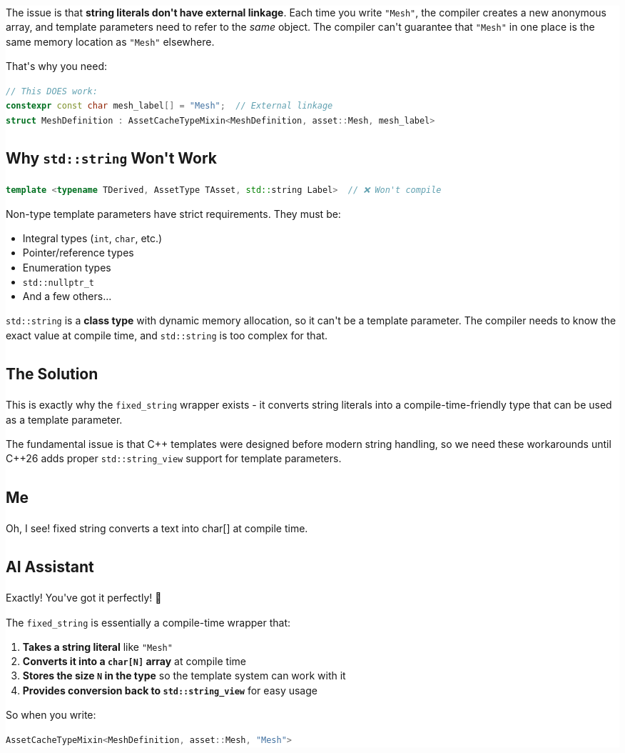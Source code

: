 
The issue is that **string literals don't have external linkage**. Each time you write `"Mesh"`, the compiler creates a new anonymous array, and template parameters need to refer to the *same* object. The compiler can't guarantee that `"Mesh"` in one place is the same memory location as `"Mesh"` elsewhere.

That's why you need:
```c++
// This DOES work:
constexpr const char mesh_label[] = "Mesh";  // External linkage
struct MeshDefinition : AssetCacheTypeMixin<MeshDefinition, asset::Mesh, mesh_label>
```


## Why `std::string` Won't Work

```c++
template <typename TDerived, AssetType TAsset, std::string Label>  // ❌ Won't compile
```


Non-type template parameters have strict requirements. They must be:
- Integral types (`int`, `char`, etc.)
- Pointer/reference types
- Enumeration types
- `std::nullptr_t`
- And a few others...

`std::string` is a **class type** with dynamic memory allocation, so it can't be a template parameter. The compiler needs to know the exact value at compile time, and `std::string` is too complex for that.

## The Solution
This is exactly why the `fixed_string` wrapper exists - it converts string literals into a compile-time-friendly type that can be used as a template parameter.

The fundamental issue is that C++ templates were designed before modern string handling, so we need these workarounds until C++26 adds proper `std::string_view` support for template parameters.

## Me
Oh, I see! fixed string converts a text into char[] at compile time.

## AI Assistant
Exactly! You've got it perfectly! 🎯

The `fixed_string` is essentially a compile-time wrapper that:

1. **Takes a string literal** like `"Mesh"`
2. **Converts it into a `char[N]` array** at compile time 
3. **Stores the size `N` in the type** so the template system can work with it
4. **Provides conversion back to `std::string_view`** for easy usage

So when you write:
```c++
AssetCacheTypeMixin<MeshDefinition, asset::Mesh, "Mesh">
```

